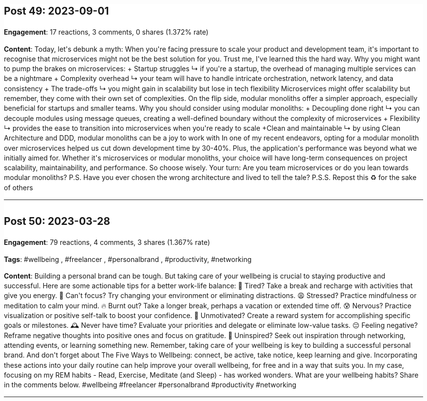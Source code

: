 
## Post 49: 2023-09-01

**Engagement**: 17 reactions, 3 comments, 0 shares (1.372% rate)

**Content**:
Today, let's debunk a myth: When you're facing pressure to scale your product and development team, it's important to recognise that microservices might not be the best solution for you. Trust me, I've learned this the hard way. Why you might want to pump the brakes on microservices: + Startup struggles ↳ if you're a startup, the overhead of managing multiple services can be a nightmare + Complexity overhead ↳ your team will have to handle intricate orchestration, network latency, and data consistency + The trade-offs ↳ you might gain in scalability but lose in tech flexibility Microservices might offer scalability but remember, they come with their own set of complexities. On the flip side, modular monoliths offer a simpler approach, especially beneficial for startups and smaller teams. Why you should consider using modular monoliths: + Decoupling done right ↳ you can decouple modules using message queues, creating a well-defined boundary without the complexity of microservices + Flexibility ↳ provides the ease to transition into microservices when you're ready to scale +Clean and maintainable ↳ by using Clean Architecture and DDD, modular monoliths can be a joy to work with In one of my recent endeavors, opting for a modular monolith over microservices helped us cut down development time by 30-40%. Plus, the application's performance was beyond what we initially aimed for. Whether it's microservices or modular monoliths, your choice will have long-term consequences on project scalability, maintainability, and performance. So choose wisely. Your turn: Are you team microservices or do you lean towards modular monoliths? P.S. Have you ever chosen the wrong architecture and lived to tell the tale? P.S.S. Repost this ♻️ for the sake of others

---

## Post 50: 2023-03-28

**Engagement**: 79 reactions, 4 comments, 3 shares (1.367% rate)

**Tags**: #wellbeing , #freelancer , #personalbrand , #productivity, #networking 

**Content**:
Building a personal brand can be tough. But taking care of your wellbeing is crucial to staying productive and successful. Here are some actionable tips for a better work-life balance: 🛌 Tired? Take a break and recharge with activities that give you energy. 🤔 Can't focus? Try changing your environment or eliminating distractions. 😩 Stressed? Practice mindfulness or meditation to calm your mind. 🔥 Burnt out? Take a longer break, perhaps a vacation or extended time off. 😰 Nervous? Practice visualization or positive self-talk to boost your confidence. 💪 Unmotivated? Create a reward system for accomplishing specific goals or milestones. 🕰️ Never have time? Evaluate your priorities and delegate or eliminate low-value tasks. 😔 Feeling negative? Reframe negative thoughts into positive ones and focus on gratitude. 🤔 Uninspired? Seek out inspiration through networking, attending events, or learning something new. Remember, taking care of your wellbeing is key to building a successful personal brand. And don't forget about The Five Ways to Wellbeing: connect, be active, take notice, keep learning and give. Incorporating these actions into your daily routine can help improve your overall wellbeing, for free and in a way that suits you. In my case, focusing on my REM habits - Read, Exercise, Meditate (and Sleep) - has worked wonders. What are your wellbeing habits? Share in the comments below. #wellbeing #freelancer #personalbrand #productivity #networking

---

